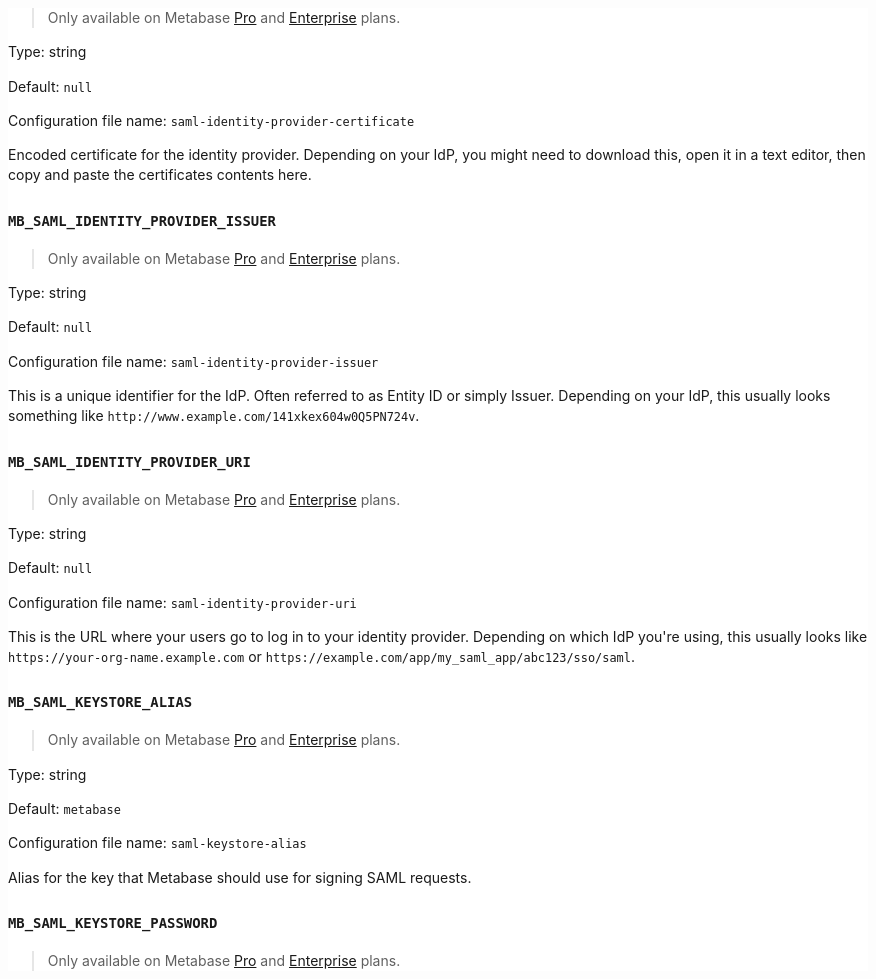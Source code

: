 > Only available on Metabase [Pro](https://www.metabase.com/product/pro)
       and [Enterprise](https://www.metabase.com/product/enterprise) plans.

Type: string

Default: `null`

Configuration file name: `saml-identity-provider-certificate`

Encoded certificate for the identity provider. Depending on your IdP, you might need to download this,
open it in a text editor, then copy and paste the certificates contents here.

### `MB_SAML_IDENTITY_PROVIDER_ISSUER`

> Only available on Metabase [Pro](https://www.metabase.com/product/pro)
       and [Enterprise](https://www.metabase.com/product/enterprise) plans.

Type: string

Default: `null`

Configuration file name: `saml-identity-provider-issuer`

This is a unique identifier for the IdP. Often referred to as Entity ID or simply Issuer. Depending
on your IdP, this usually looks something like `http://www.example.com/141xkex604w0Q5PN724v`.

### `MB_SAML_IDENTITY_PROVIDER_URI`

> Only available on Metabase [Pro](https://www.metabase.com/product/pro)
       and [Enterprise](https://www.metabase.com/product/enterprise) plans.

Type: string

Default: `null`

Configuration file name: `saml-identity-provider-uri`

This is the URL where your users go to log in to your identity provider. Depending on which IdP you're
using, this usually looks like `https://your-org-name.example.com` or `https://example.com/app/my_saml_app/abc123/sso/saml`.

### `MB_SAML_KEYSTORE_ALIAS`

> Only available on Metabase [Pro](https://www.metabase.com/product/pro)
       and [Enterprise](https://www.metabase.com/product/enterprise) plans.

Type: string

Default: `metabase`

Configuration file name: `saml-keystore-alias`

Alias for the key that Metabase should use for signing SAML requests.

### `MB_SAML_KEYSTORE_PASSWORD`

> Only available on Metabase [Pro](https://www.metabase.com/product/pro)
       and [Enterprise](https://www.metabase.com/product/enterprise) plans.
